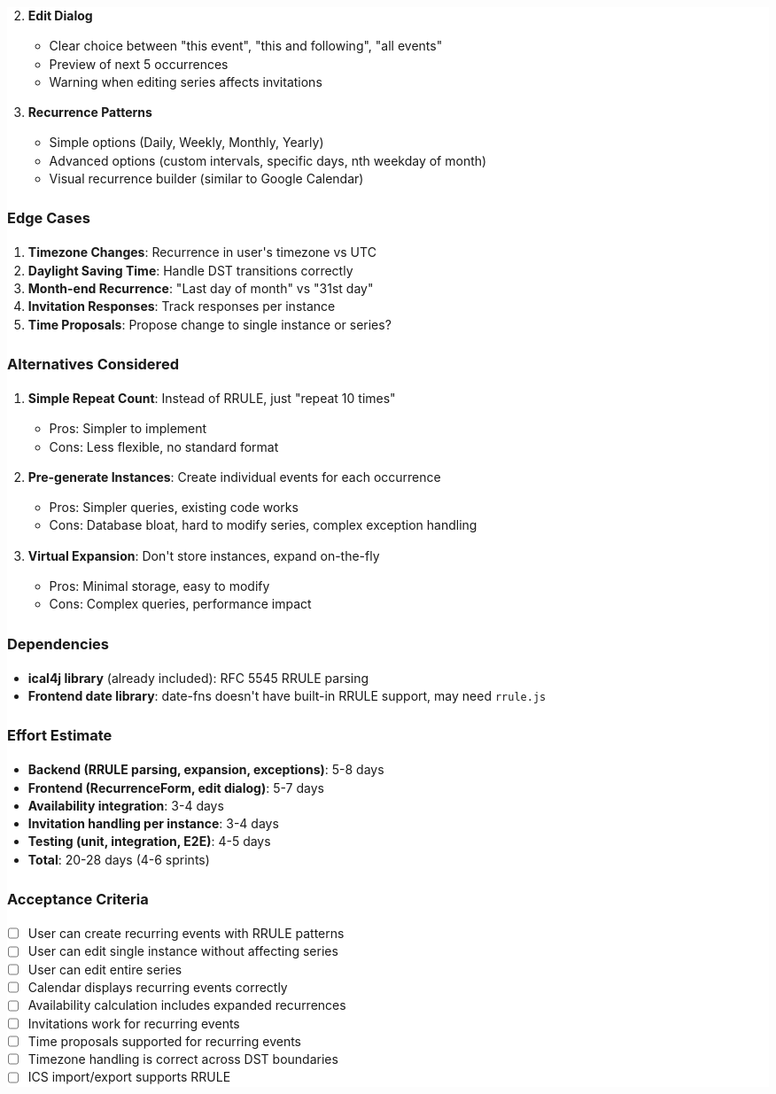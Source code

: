 2. **Edit Dialog**
   - Clear choice between "this event", "this and following", "all events"
   - Preview of next 5 occurrences
   - Warning when editing series affects invitations

3. **Recurrence Patterns**
   - Simple options (Daily, Weekly, Monthly, Yearly)
   - Advanced options (custom intervals, specific days, nth weekday of month)
   - Visual recurrence builder (similar to Google Calendar)

### Edge Cases

1. **Timezone Changes**: Recurrence in user's timezone vs UTC
2. **Daylight Saving Time**: Handle DST transitions correctly
3. **Month-end Recurrence**: "Last day of month" vs "31st day"
4. **Invitation Responses**: Track responses per instance
5. **Time Proposals**: Propose change to single instance or series?

### Alternatives Considered

1. **Simple Repeat Count**: Instead of RRULE, just "repeat 10 times"
   - Pros: Simpler to implement
   - Cons: Less flexible, no standard format

2. **Pre-generate Instances**: Create individual events for each occurrence
   - Pros: Simpler queries, existing code works
   - Cons: Database bloat, hard to modify series, complex exception handling

3. **Virtual Expansion**: Don't store instances, expand on-the-fly
   - Pros: Minimal storage, easy to modify
   - Cons: Complex queries, performance impact

### Dependencies

- **ical4j library** (already included): RFC 5545 RRULE parsing
- **Frontend date library**: date-fns doesn't have built-in RRULE support, may need `rrule.js`

### Effort Estimate

- **Backend (RRULE parsing, expansion, exceptions)**: 5-8 days
- **Frontend (RecurrenceForm, edit dialog)**: 5-7 days
- **Availability integration**: 3-4 days
- **Invitation handling per instance**: 3-4 days
- **Testing (unit, integration, E2E)**: 4-5 days
- **Total**: 20-28 days (4-6 sprints)

### Acceptance Criteria

- [ ] User can create recurring events with RRULE patterns
- [ ] User can edit single instance without affecting series
- [ ] User can edit entire series
- [ ] Calendar displays recurring events correctly
- [ ] Availability calculation includes expanded recurrences
- [ ] Invitations work for recurring events
- [ ] Time proposals supported for recurring events
- [ ] Timezone handling is correct across DST boundaries
- [ ] ICS import/export supports RRULE
